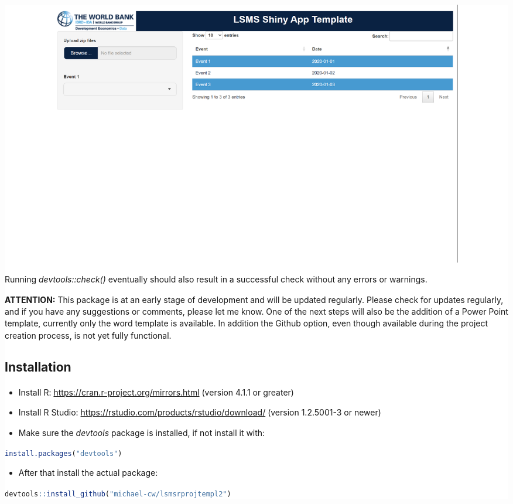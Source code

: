 <div align="center">

<img src="./man/img/app.png" width="80%" />

</div>

Running *devtools::check()* eventually should also result in a
successful check without any errors or warnings.

**ATTENTION:** This package is at an early stage of development and will
be updated regularly. Please check for updates regularly, and if you
have any suggestions or comments, please let me know. One of the next
steps will also be the addition of a Power Point template, currently
only the word template is available. In addition the Github option, even
though available during the project creation process, is not yet fully
functional.

## Installation

- Install R: <https://cran.r-project.org/mirrors.html> (version 4.1.1 or
  greater)

- Install R Studio: <https://rstudio.com/products/rstudio/download/>
  (version 1.2.5001-3 or newer)

- Make sure the *devtools* package is installed, if not install it with:

``` r
install.packages("devtools")
```

- After that install the actual package:

``` r
devtools::install_github("michael-cw/lsmsrprojtempl2")
```

</div>
